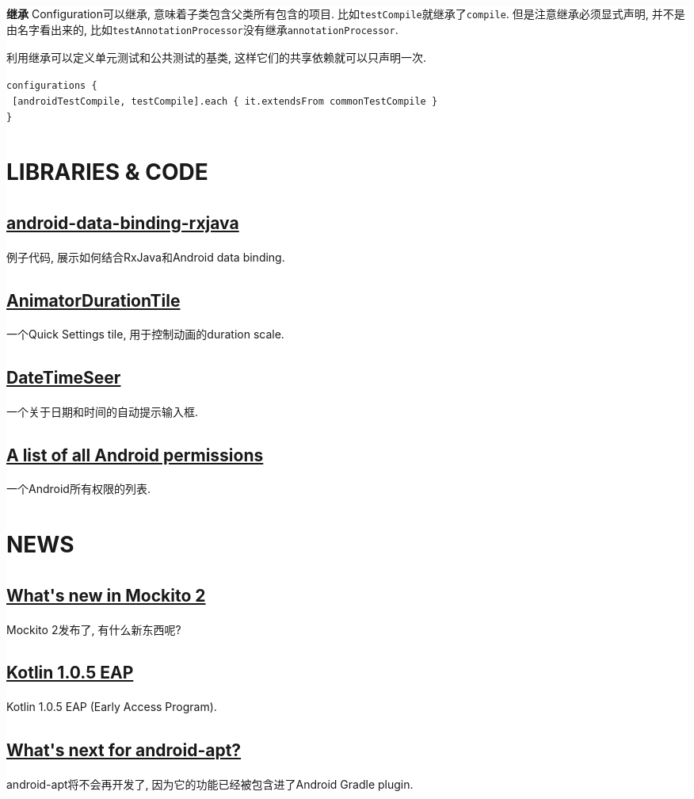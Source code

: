 **继承**
Configuration可以继承, 意味着子类包含父类所有包含的项目.
比如`testCompile`就继承了`compile`.
但是注意继承必须显式声明, 并不是由名字看出来的, 比如`testAnnotationProcessor`没有继承`annotationProcessor`.

利用继承可以定义单元测试和公共测试的基类, 这样它们的共享依赖就可以只声明一次.
```
configurations {
 [androidTestCompile, testCompile].each { it.extendsFrom commonTestCompile }
}
```
# LIBRARIES & CODE
## [android-data-binding-rxjava](https://github.com/TangoAgency/android-data-binding-rxjava)
例子代码, 展示如何结合RxJava和Android data binding.

## [AnimatorDurationTile](https://github.com/nickbutcher/AnimatorDurationTile)
一个Quick Settings tile, 用于控制动画的duration scale.

## [DateTimeSeer](https://github.com/p-v/DateTimeSeer/)
一个关于日期和时间的自动提示输入框.

## [A list of all Android permissions](https://gist.github.com/Arinerron/1bcaadc7b1cbeae77de0263f4e15156f)
一个Android所有权限的列表.

# NEWS
## [What's new in Mockito 2](https://github.com/mockito/mockito/wiki/What%27s-new-in-Mockito-2)
Mockito 2发布了, 有什么新东西呢?

## [Kotlin 1.0.5 EAP](https://discuss.kotlinlang.org/t/kotlin-1-0-5-eap/2023)
Kotlin 1.0.5 EAP (Early Access Program).

## [What's next for android-apt?](http://www.littlerobots.nl/blog/Whats-next-for-android-apt/)
android-apt将不会再开发了, 因为它的功能已经被包含进了Android Gradle plugin.
